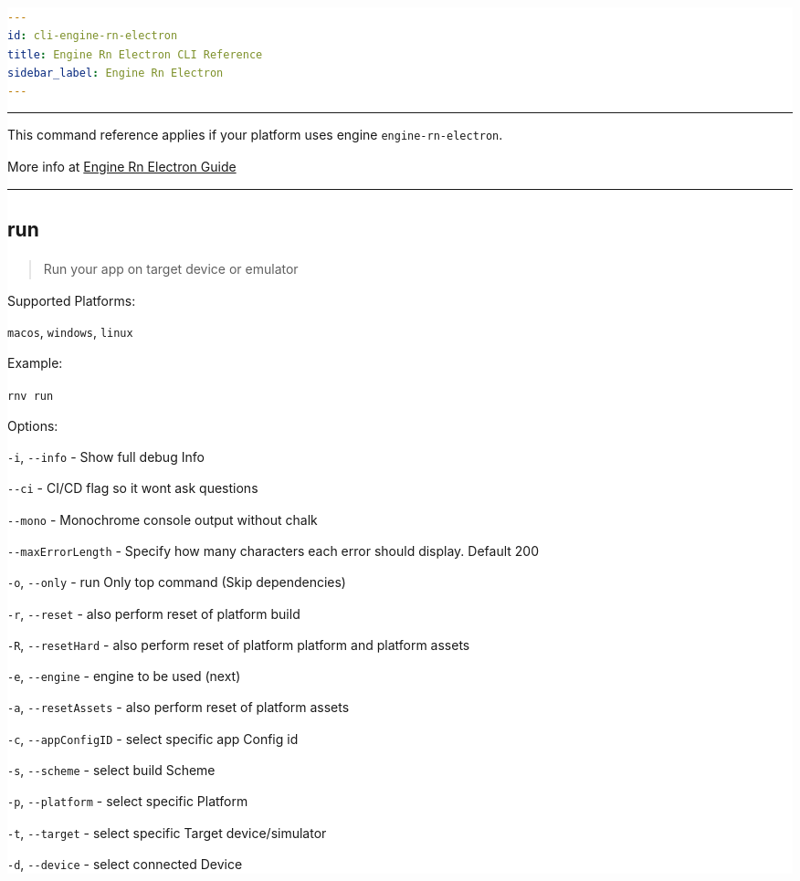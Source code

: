 ```yaml
---
id: cli-engine-rn-electron
title: Engine Rn Electron CLI Reference
sidebar_label: Engine Rn Electron
---
```





---

This command reference applies if your platform uses engine `engine-rn-electron`.

More info at [Engine Rn Electron Guide](cli-engine-rn-electron.md)

---

## run

> Run your app on target device or emulator

Supported Platforms:

`macos`, `windows`, `linux`

Example:

```bash
rnv run
```

Options:

`-i`, `--info` - Show full debug Info

`--ci` - CI/CD flag so it wont ask questions

`--mono` - Monochrome console output without chalk

`--maxErrorLength` - Specify how many characters each error should display. Default 200

`-o`, `--only` - run Only top command (Skip dependencies)

`-r`, `--reset` - also perform reset of platform build

`-R`, `--resetHard` - also perform reset of platform platform and platform assets

`-e`, `--engine` - engine to be used (next)

`-a`, `--resetAssets` - also perform reset of platform assets

`-c`, `--appConfigID` - select specific app Config id

`-s`, `--scheme` - select build Scheme

`-p`, `--platform` - select specific Platform

`-t`, `--target` - select specific Target device/simulator

`-d`, `--device` - select connected Device
